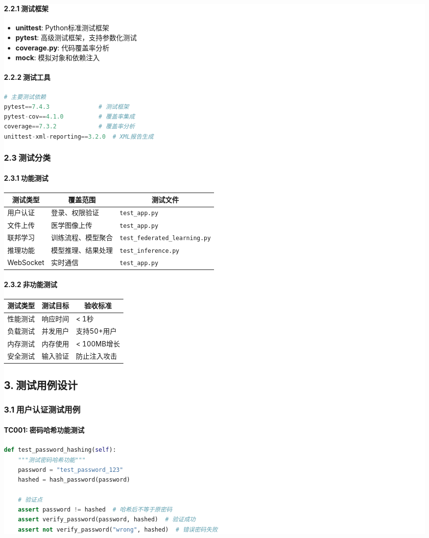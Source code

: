 #### 2.2.1 测试框架
- **unittest**: Python标准测试框架
- **pytest**: 高级测试框架，支持参数化测试
- **coverage.py**: 代码覆盖率分析
- **mock**: 模拟对象和依赖注入

#### 2.2.2 测试工具
```python
# 主要测试依赖
pytest==7.4.3              # 测试框架
pytest-cov==4.1.0          # 覆盖率集成
coverage==7.3.2            # 覆盖率分析
unittest-xml-reporting==3.2.0  # XML报告生成
```

### 2.3 测试分类

#### 2.3.1 功能测试
| 测试类型 | 覆盖范围 | 测试文件 |
|---------|---------|---------|
| 用户认证 | 登录、权限验证 | `test_app.py` |
| 文件上传 | 医学图像上传 | `test_app.py` |
| 联邦学习 | 训练流程、模型聚合 | `test_federated_learning.py` |
| 推理功能 | 模型推理、结果处理 | `test_inference.py` |
| WebSocket | 实时通信 | `test_app.py` |

#### 2.3.2 非功能测试
| 测试类型 | 测试目标 | 验收标准 |
|---------|---------|---------|
| 性能测试 | 响应时间 | < 1秒 |
| 负载测试 | 并发用户 | 支持50+用户 |
| 内存测试 | 内存使用 | < 100MB增长 |
| 安全测试 | 输入验证 | 防止注入攻击 |

## 3. 测试用例设计

### 3.1 用户认证测试用例

#### TC001: 密码哈希功能测试
```python
def test_password_hashing(self):
    """测试密码哈希功能"""
    password = "test_password_123"
    hashed = hash_password(password)
    
    # 验证点
    assert password != hashed  # 哈希后不等于原密码
    assert verify_password(password, hashed)  # 验证成功
    assert not verify_password("wrong", hashed)  # 错误密码失败
```
